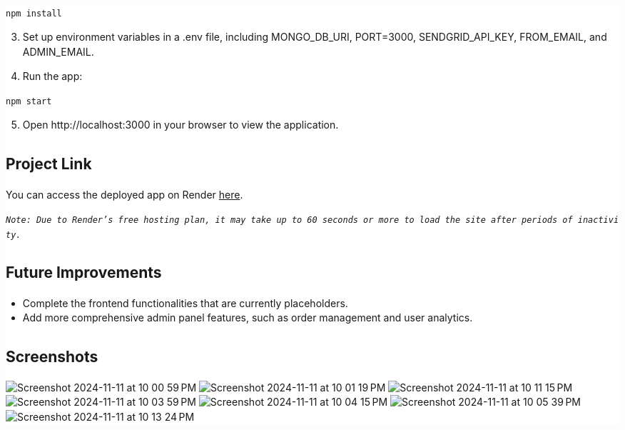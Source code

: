 ```bash
npm install
```

3. Set up environment variables in a .env file, including MONGO_DB_URI, PORT=3000, SENDGRID_API_KEY, FROM_EMAIL, and ADMIN_EMAIL.

4. Run the app:

```bash
npm start
```

5. Open http://localhost:3000 in your browser to view the application.

## Project Link

You can access the deployed app on Render [here](https://flower-shop-dphr.onrender.com).

*`Note: Due to Render’s free hosting plan, it may take up to 60 seconds or more to load the site after periods of inactivity.`*


## Future Improvements

- Complete the frontend functionalities that are currently placeholders.
- Add more comprehensive admin panel features, such as order management and user analytics.

## Screenshots

<img width="1680" alt="Screenshot 2024-11-11 at 10 00 59 PM" src="https://github.com/user-attachments/assets/884ae2ec-d360-4049-825b-453c328ece27">

<img width="1680" alt="Screenshot 2024-11-11 at 10 01 19 PM" src="https://github.com/user-attachments/assets/13449597-907d-4a60-929b-a047b0deffd5">

<img width="1679" alt="Screenshot 2024-11-11 at 10 11 15 PM" src="https://github.com/user-attachments/assets/bc0ff9dd-0c88-4d76-bfd9-c53bba4e50bc">

<img width="1680" alt="Screenshot 2024-11-11 at 10 03 59 PM" src="https://github.com/user-attachments/assets/9de5c8df-80c6-4941-86d2-47a2ec363ce3">

<img width="1680" alt="Screenshot 2024-11-11 at 10 04 15 PM" src="https://github.com/user-attachments/assets/dec8555f-fdce-463a-abdc-e2b54537e27a">

<img width="1680" alt="Screenshot 2024-11-11 at 10 05 39 PM" src="https://github.com/user-attachments/assets/df0f150b-e5ca-486b-a23d-2eb772bb0a56">

<img width="1680" alt="Screenshot 2024-11-11 at 10 13 24 PM" src="https://github.com/user-attachments/assets/a02db8fe-ec75-4950-a90e-d9c5820d9158">
